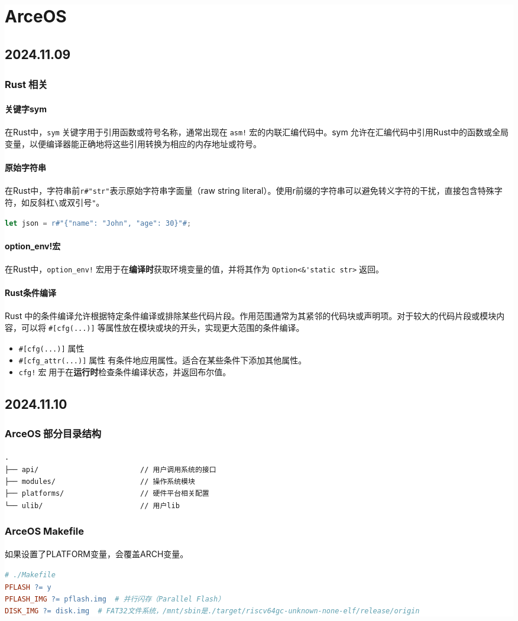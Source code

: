 # ArceOS

## 2024.11.09

### Rust 相关

#### 关键字sym

在Rust中，`sym` 关键字用于引用函数或符号名称，通常出现在 `asm!` 宏的内联汇编代码中。sym 允许在汇编代码中引用Rust中的函数或全局变量，以便编译器能正确地将这些引用转换为相应的内存地址或符号。

#### 原始字符串

在Rust中，字符串前`r#"str"`表示原始字符串字面量（raw string literal）。使用r前缀的字符串可以避免转义字符的干扰，直接包含特殊字符，如反斜杠`\`或双引号`"`。

```Rust
let json = r#"{"name": "John", "age": 30}"#;
```

#### option_env!宏

在Rust中，`option_env!` 宏用于在**编译时**获取环境变量的值，并将其作为 `Option<&'static str>` 返回。

#### Rust条件编译

Rust 中的条件编译允许根据特定条件编译或排除某些代码片段。作用范围通常为其紧邻的代码块或声明项。对于较大的代码片段或模块内容，可以将 `#[cfg(...)]` 等属性放在模块或块的开头，实现更大范围的条件编译。

- `#[cfg(...)]` 属性
- `#[cfg_attr(...)]` 属性
  有条件地应用属性。适合在某些条件下添加其他属性。
- `cfg!` 宏
  用于在**运行时**检查条件编译状态，并返回布尔值。

## 2024.11.10

### ArceOS 部分目录结构

```
.
├── api/                        // 用户调用系统的接口
├── modules/                    // 操作系统模块
├── platforms/                  // 硬件平台相关配置
└── ulib/                       // 用户lib
```

### ArceOS Makefile

如果设置了PLATFORM变量，会覆盖ARCH变量。

```Makefile
# ./Makefile
PFLASH ?= y
PFLASH_IMG ?= pflash.img  # 并行闪存（Parallel Flash）
DISK_IMG ?= disk.img  # FAT32文件系统，/mnt/sbin是./target/riscv64gc-unknown-none-elf/release/origin
```
